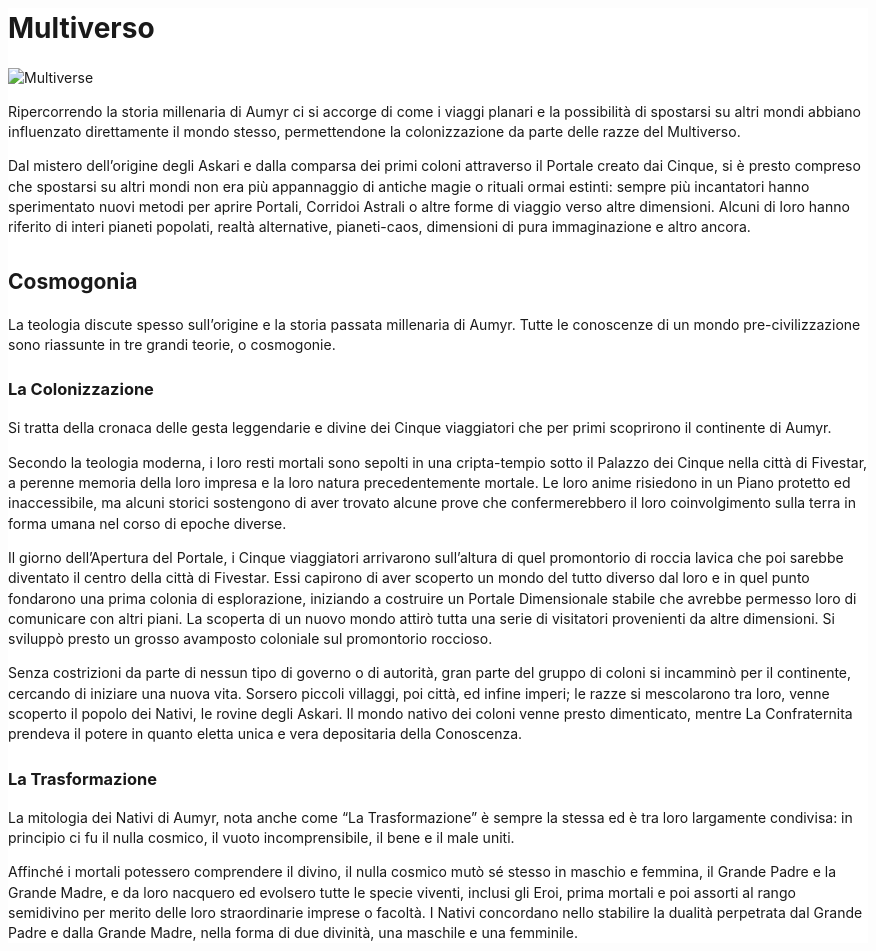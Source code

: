 # Multiverso

![Multiverse](./images/multiverse.jpg)

Ripercorrendo la storia millenaria di Aumyr ci si accorge di come i viaggi planari e la possibilità di spostarsi su altri mondi abbiano influenzato direttamente il mondo stesso, permettendone la colonizzazione da parte delle razze del Multiverso.

Dal mistero dell’origine degli Askari e dalla comparsa dei primi coloni attraverso il Portale creato dai Cinque, si è presto compreso che spostarsi su altri mondi non era più appannaggio di antiche magie o rituali ormai estinti: sempre più incantatori hanno sperimentato nuovi metodi per aprire Portali, Corridoi Astrali o altre forme di viaggio verso altre dimensioni. Alcuni di loro hanno riferito di interi pianeti popolati, realtà alternative, pianeti-caos, dimensioni di pura immaginazione e altro ancora.

## Cosmogonia

La teologia discute spesso sull’origine e la storia passata millenaria di Aumyr.
Tutte le conoscenze di un mondo pre-civilizzazione sono riassunte in tre grandi teorie, o cosmogonie.

### La Colonizzazione

Si tratta della cronaca delle gesta leggendarie e divine dei Cinque viaggiatori che per primi scoprirono il continente di Aumyr.

Secondo la teologia moderna, i loro resti mortali sono sepolti in una cripta-tempio sotto il Palazzo dei Cinque nella città di Fivestar, a perenne memoria della loro impresa e la loro natura precedentemente mortale. Le loro anime risiedono in un Piano protetto ed inaccessibile, ma alcuni storici sostengono di aver trovato alcune prove che confermerebbero il loro coinvolgimento sulla terra in forma umana nel corso di epoche diverse.

Il giorno dell’Apertura del Portale, i Cinque viaggiatori arrivarono sull’altura di quel promontorio di roccia lavica che poi sarebbe diventato il centro della città di Fivestar. Essi capirono di aver scoperto un mondo del tutto diverso dal loro e in quel punto fondarono una prima colonia di esplorazione, iniziando a costruire un Portale Dimensionale stabile che avrebbe permesso loro di comunicare con altri piani. La scoperta di un nuovo mondo attirò tutta una serie di visitatori provenienti da altre dimensioni. Si sviluppò presto un grosso avamposto coloniale sul promontorio roccioso.

Senza costrizioni da parte di nessun tipo di governo o di autorità, gran parte del gruppo di coloni si incamminò per il continente, cercando di iniziare una nuova vita. Sorsero piccoli villaggi, poi città, ed infine imperi; le razze si mescolarono tra loro, venne scoperto il popolo dei Nativi, le rovine degli Askari. Il mondo nativo dei coloni venne presto dimenticato, mentre La Confraternita prendeva il potere in quanto eletta unica e vera depositaria della Conoscenza.

### La Trasformazione

La mitologia dei Nativi di Aumyr, nota anche come “La Trasformazione” è sempre la stessa ed è tra loro largamente condivisa: in principio ci fu il nulla cosmico, il vuoto incomprensibile, il bene e il male uniti.

Affinché i mortali potessero comprendere il divino, il nulla cosmico mutò sé stesso in maschio e femmina, il Grande Padre e la Grande Madre, e da loro nacquero ed evolsero tutte le specie viventi, inclusi gli Eroi, prima mortali e poi assorti al rango semidivino per merito delle loro straordinarie imprese o facoltà. I Nativi concordano nello stabilire la dualità perpetrata dal Grande Padre e dalla Grande Madre, nella forma di due divinità, una maschile e una femminile.
